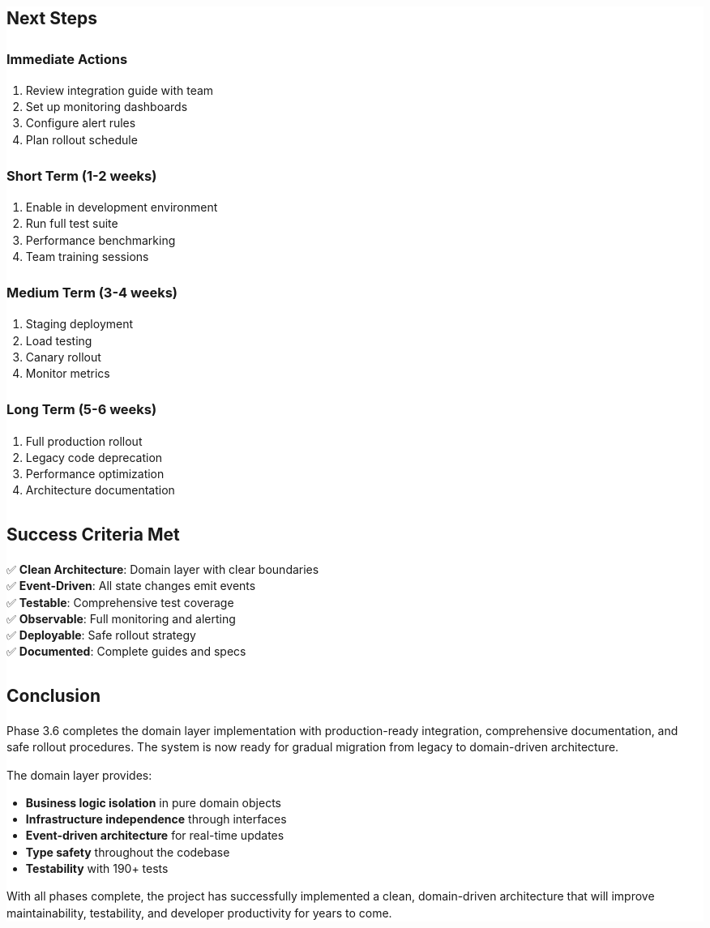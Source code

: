 ## Next Steps

### Immediate Actions
1. Review integration guide with team
2. Set up monitoring dashboards
3. Configure alert rules
4. Plan rollout schedule

### Short Term (1-2 weeks)
1. Enable in development environment
2. Run full test suite
3. Performance benchmarking
4. Team training sessions

### Medium Term (3-4 weeks)
1. Staging deployment
2. Load testing
3. Canary rollout
4. Monitor metrics

### Long Term (5-6 weeks)
1. Full production rollout
2. Legacy code deprecation
3. Performance optimization
4. Architecture documentation

## Success Criteria Met

✅ **Clean Architecture**: Domain layer with clear boundaries  
✅ **Event-Driven**: All state changes emit events  
✅ **Testable**: Comprehensive test coverage  
✅ **Observable**: Full monitoring and alerting  
✅ **Deployable**: Safe rollout strategy  
✅ **Documented**: Complete guides and specs

## Conclusion

Phase 3.6 completes the domain layer implementation with production-ready integration, comprehensive documentation, and safe rollout procedures. The system is now ready for gradual migration from legacy to domain-driven architecture.

The domain layer provides:
- **Business logic isolation** in pure domain objects
- **Infrastructure independence** through interfaces
- **Event-driven architecture** for real-time updates
- **Type safety** throughout the codebase
- **Testability** with 190+ tests

With all phases complete, the project has successfully implemented a clean, domain-driven architecture that will improve maintainability, testability, and developer productivity for years to come.